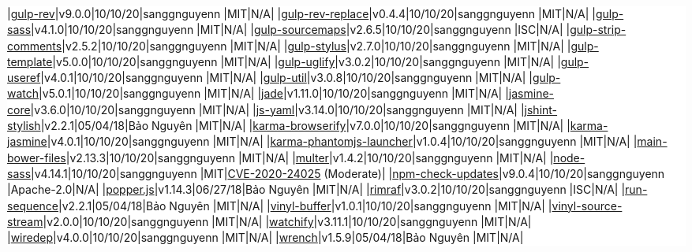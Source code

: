 |[gulp-rev](https://www.npmjs.com/gulp-rev)|v9.0.0|10/10/20|sanggnguyenn |MIT|N/A|
|[gulp-rev-replace](https://www.npmjs.com/gulp-rev-replace)|v0.4.4|10/10/20|sanggnguyenn |MIT|N/A|
|[gulp-sass](https://www.npmjs.com/gulp-sass)|v4.1.0|10/10/20|sanggnguyenn |MIT|N/A|
|[gulp-sourcemaps](https://www.npmjs.com/gulp-sourcemaps)|v2.6.5|10/10/20|sanggnguyenn |ISC|N/A|
|[gulp-strip-comments](https://www.npmjs.com/gulp-strip-comments)|v2.5.2|10/10/20|sanggnguyenn |MIT|N/A|
|[gulp-stylus](https://www.npmjs.com/gulp-stylus)|v2.7.0|10/10/20|sanggnguyenn |MIT|N/A|
|[gulp-template](https://www.npmjs.com/gulp-template)|v5.0.0|10/10/20|sanggnguyenn |MIT|N/A|
|[gulp-uglify](https://www.npmjs.com/gulp-uglify)|v3.0.2|10/10/20|sanggnguyenn |MIT|N/A|
|[gulp-useref](https://www.npmjs.com/gulp-useref)|v4.0.1|10/10/20|sanggnguyenn |MIT|N/A|
|[gulp-util](https://www.npmjs.com/gulp-util)|v3.0.8|10/10/20|sanggnguyenn |MIT|N/A|
|[gulp-watch](https://www.npmjs.com/gulp-watch)|v5.0.1|10/10/20|sanggnguyenn |MIT|N/A|
|[jade](https://www.npmjs.com/jade)|v1.11.0|10/10/20|sanggnguyenn |MIT|N/A|
|[jasmine-core](https://www.npmjs.com/jasmine-core)|v3.6.0|10/10/20|sanggnguyenn |MIT|N/A|
|[js-yaml](https://www.npmjs.com/js-yaml)|v3.14.0|10/10/20|sanggnguyenn |MIT|N/A|
|[jshint-stylish](https://www.npmjs.com/jshint-stylish)|v2.2.1|05/04/18|Bảo Nguyên |MIT|N/A|
|[karma-browserify](https://www.npmjs.com/karma-browserify)|v7.0.0|10/10/20|sanggnguyenn |MIT|N/A|
|[karma-jasmine](https://www.npmjs.com/karma-jasmine)|v4.0.1|10/10/20|sanggnguyenn |MIT|N/A|
|[karma-phantomjs-launcher](https://www.npmjs.com/karma-phantomjs-launcher)|v1.0.4|10/10/20|sanggnguyenn |MIT|N/A|
|[main-bower-files](https://www.npmjs.com/main-bower-files)|v2.13.3|10/10/20|sanggnguyenn |MIT|N/A|
|[multer](https://www.npmjs.com/multer)|v1.4.2|10/10/20|sanggnguyenn |MIT|N/A|
|[node-sass](https://www.npmjs.com/node-sass)|v4.14.1|10/10/20|sanggnguyenn |MIT|[CVE-2020-24025](https://github.com/advisories/GHSA-r8f7-9pfq-mjmv) (Moderate)|
|[npm-check-updates](https://www.npmjs.com/npm-check-updates)|v9.0.4|10/10/20|sanggnguyenn |Apache-2.0|N/A|
|[popper.js](https://www.npmjs.com/popper.js)|v1.14.3|06/27/18|Bảo Nguyên |MIT|N/A|
|[rimraf](https://www.npmjs.com/rimraf)|v3.0.2|10/10/20|sanggnguyenn |ISC|N/A|
|[run-sequence](https://www.npmjs.com/run-sequence)|v2.2.1|05/04/18|Bảo Nguyên |MIT|N/A|
|[vinyl-buffer](https://www.npmjs.com/vinyl-buffer)|v1.0.1|10/10/20|sanggnguyenn |MIT|N/A|
|[vinyl-source-stream](https://www.npmjs.com/vinyl-source-stream)|v2.0.0|10/10/20|sanggnguyenn |MIT|N/A|
|[watchify](https://www.npmjs.com/watchify)|v3.11.1|10/10/20|sanggnguyenn |MIT|N/A|
|[wiredep](https://www.npmjs.com/wiredep)|v4.0.0|10/10/20|sanggnguyenn |MIT|N/A|
|[wrench](https://www.npmjs.com/wrench)|v1.5.9|05/04/18|Bảo Nguyên |MIT|N/A|
